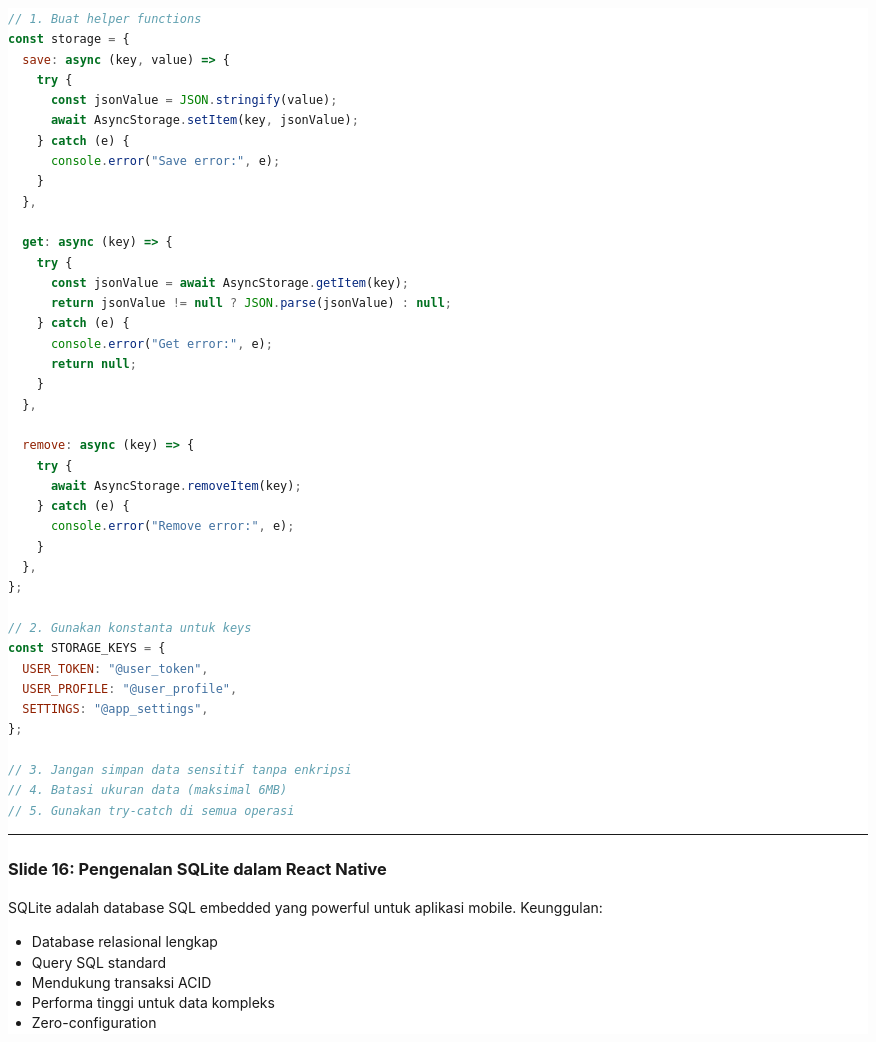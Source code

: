 ```javascript
// 1. Buat helper functions
const storage = {
  save: async (key, value) => {
    try {
      const jsonValue = JSON.stringify(value);
      await AsyncStorage.setItem(key, jsonValue);
    } catch (e) {
      console.error("Save error:", e);
    }
  },

  get: async (key) => {
    try {
      const jsonValue = await AsyncStorage.getItem(key);
      return jsonValue != null ? JSON.parse(jsonValue) : null;
    } catch (e) {
      console.error("Get error:", e);
      return null;
    }
  },

  remove: async (key) => {
    try {
      await AsyncStorage.removeItem(key);
    } catch (e) {
      console.error("Remove error:", e);
    }
  },
};

// 2. Gunakan konstanta untuk keys
const STORAGE_KEYS = {
  USER_TOKEN: "@user_token",
  USER_PROFILE: "@user_profile",
  SETTINGS: "@app_settings",
};

// 3. Jangan simpan data sensitif tanpa enkripsi
// 4. Batasi ukuran data (maksimal 6MB)
// 5. Gunakan try-catch di semua operasi
```

---

### Slide 16: Pengenalan SQLite dalam React Native

SQLite adalah database SQL embedded yang powerful untuk aplikasi mobile. Keunggulan:

- Database relasional lengkap
- Query SQL standard
- Mendukung transaksi ACID
- Performa tinggi untuk data kompleks
- Zero-configuration

